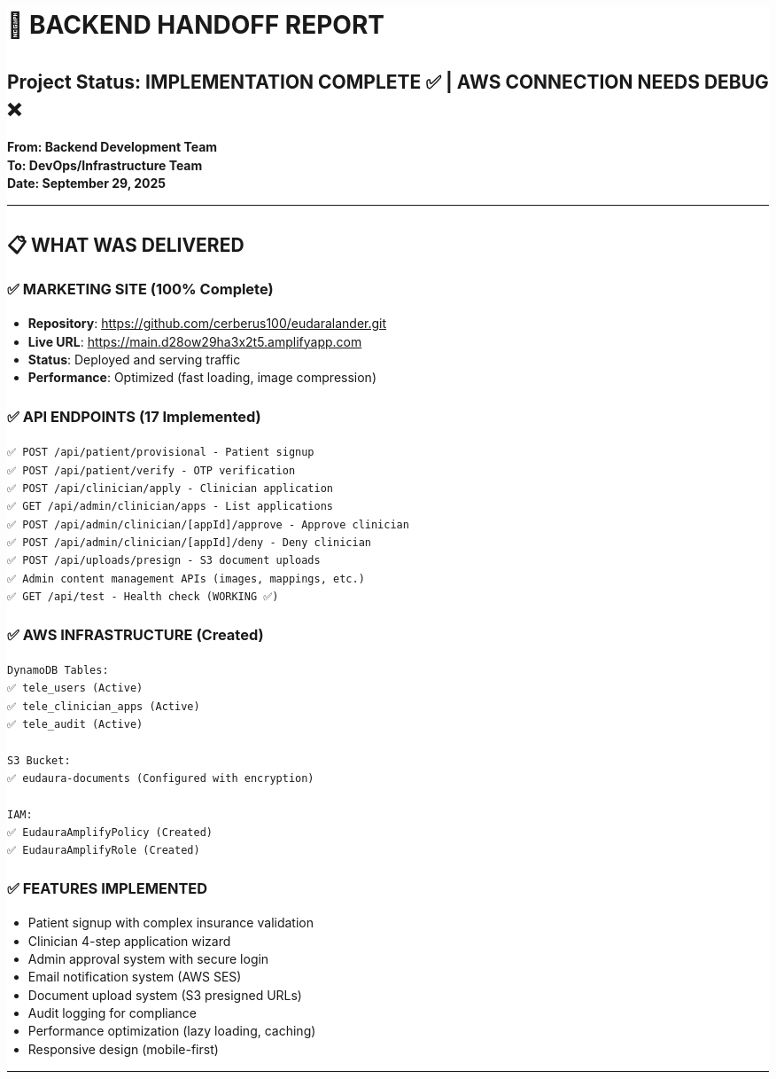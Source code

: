 # 🔧 BACKEND HANDOFF REPORT

## Project Status: IMPLEMENTATION COMPLETE ✅ | AWS CONNECTION NEEDS DEBUG ❌

**From: Backend Development Team**  
**To: DevOps/Infrastructure Team**  
**Date: September 29, 2025**

---

## 📋 WHAT WAS DELIVERED

### ✅ **MARKETING SITE (100% Complete)**
- **Repository**: https://github.com/cerberus100/eudaralander.git
- **Live URL**: https://main.d28ow29ha3x2t5.amplifyapp.com
- **Status**: Deployed and serving traffic
- **Performance**: Optimized (fast loading, image compression)

### ✅ **API ENDPOINTS (17 Implemented)**
```
✅ POST /api/patient/provisional - Patient signup
✅ POST /api/patient/verify - OTP verification  
✅ POST /api/clinician/apply - Clinician application
✅ GET /api/admin/clinician/apps - List applications
✅ POST /api/admin/clinician/[appId]/approve - Approve clinician
✅ POST /api/admin/clinician/[appId]/deny - Deny clinician
✅ POST /api/uploads/presign - S3 document uploads
✅ Admin content management APIs (images, mappings, etc.)
✅ GET /api/test - Health check (WORKING ✅)
```

### ✅ **AWS INFRASTRUCTURE (Created)**
```
DynamoDB Tables:
✅ tele_users (Active)
✅ tele_clinician_apps (Active) 
✅ tele_audit (Active)

S3 Bucket:
✅ eudaura-documents (Configured with encryption)

IAM:
✅ EudauraAmplifyPolicy (Created)
✅ EudauraAmplifyRole (Created)
```

### ✅ **FEATURES IMPLEMENTED**
- Patient signup with complex insurance validation
- Clinician 4-step application wizard  
- Admin approval system with secure login
- Email notification system (AWS SES)
- Document upload system (S3 presigned URLs)
- Audit logging for compliance
- Performance optimization (lazy loading, caching)
- Responsive design (mobile-first)

---